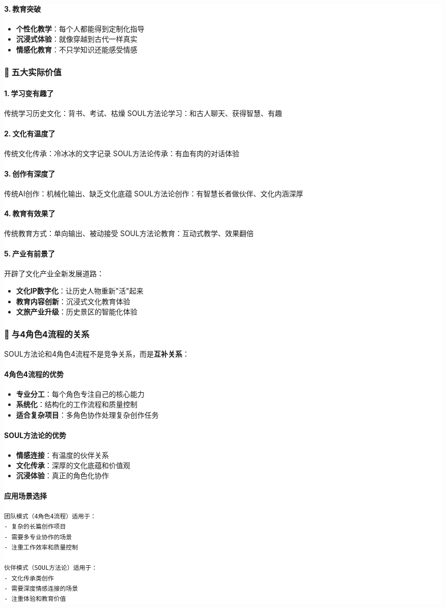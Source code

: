 #### 3. 教育突破
- **个性化教学**：每个人都能得到定制化指导
- **沉浸式体验**：就像穿越到古代一样真实
- **情感化教育**：不只学知识还能感受情感

### 💎 五大实际价值

#### 1. 学习变有趣了
传统学习历史文化：背书、考试、枯燥
SOUL方法论学习：和古人聊天、获得智慧、有趣

#### 2. 文化有温度了
传统文化传承：冷冰冰的文字记录
SOUL方法论传承：有血有肉的对话体验

#### 3. 创作有深度了
传统AI创作：机械化输出、缺乏文化底蕴
SOUL方法论创作：有智慧长者做伙伴、文化内涵深厚

#### 4. 教育有效果了
传统教育方式：单向输出、被动接受
SOUL方法论教育：互动式教学、效果翻倍

#### 5. 产业有前景了
开辟了文化产业全新发展道路：
- **文化IP数字化**：让历史人物重新"活"起来
- **教育内容创新**：沉浸式文化教育体验
- **文旅产业升级**：历史景区的智能化体验

### 🌟 与4角色4流程的关系

SOUL方法论和4角色4流程不是竞争关系，而是**互补关系**：

#### 4角色4流程的优势
- **专业分工**：每个角色专注自己的核心能力
- **系统化**：结构化的工作流程和质量控制
- **适合复杂项目**：多角色协作处理复杂创作任务

#### SOUL方法论的优势
- **情感连接**：有温度的伙伴关系
- **文化传承**：深厚的文化底蕴和价值观
- **沉浸体验**：真正的角色化协作

#### 应用场景选择
```
团队模式（4角色4流程）适用于：
- 复杂的长篇创作项目
- 需要多专业协作的场景
- 注重工作效率和质量控制

伙伴模式（SOUL方法论）适用于：
- 文化传承类创作
- 需要深度情感连接的场景
- 注重体验和教育价值
```
